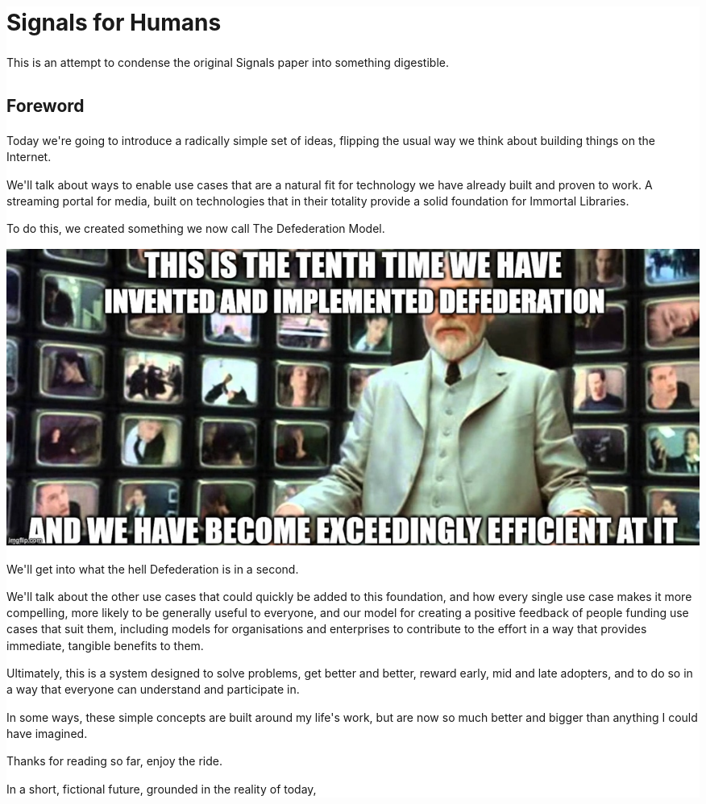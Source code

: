 # Signals for Humans
This is an attempt to condense the original Signals paper into something digestible.

## Foreword
Today we're going to introduce a radically simple set of ideas,
flipping the usual way we think about building things on the Internet.

We'll talk about ways to enable use cases that are a natural fit for technology
we have already built and proven to work. A streaming portal for media, built on 
technologies that in their totality provide a solid foundation for Immortal Libraries.

To do this, we created something we now call The Defederation Model.

![alt text](image.png)

We'll get into what the hell Defederation is in a second.

We'll talk about the other use cases that could quickly be added to this foundation,
and how every single use case makes it more compelling,
more likely to be generally useful to everyone,
and our model for creating a positive feedback of people funding use cases that suit them,
including models for organisations and enterprises to contribute to the effort in a way
that provides immediate, tangible benefits to them.

Ultimately, this is a system designed to solve problems,
get better and better, reward early, mid and late adopters,
and to do so in a way that everyone can understand and participate in.

In some ways, these simple concepts are built around my life's work,
but are now so much better and bigger than anything I could have imagined.

Thanks for reading so far, enjoy the ride.

In a short, fictional future, grounded in the reality of today,
